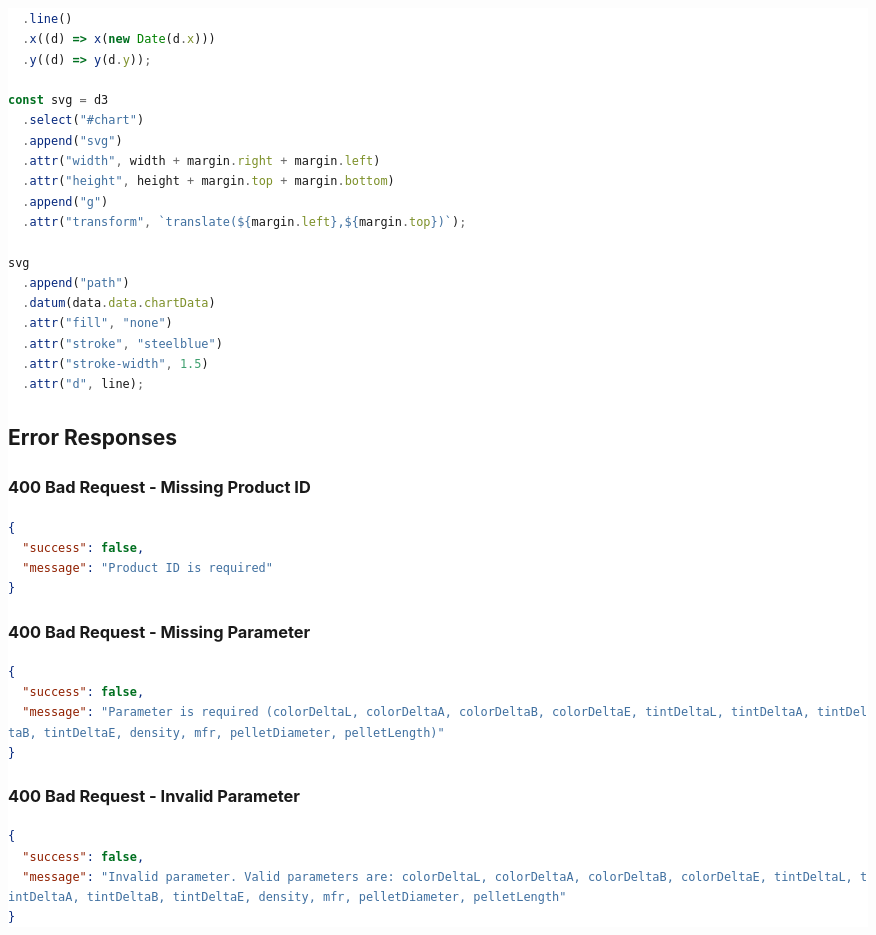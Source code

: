 ```javascript
  .line()
  .x((d) => x(new Date(d.x)))
  .y((d) => y(d.y));

const svg = d3
  .select("#chart")
  .append("svg")
  .attr("width", width + margin.right + margin.left)
  .attr("height", height + margin.top + margin.bottom)
  .append("g")
  .attr("transform", `translate(${margin.left},${margin.top})`);

svg
  .append("path")
  .datum(data.data.chartData)
  .attr("fill", "none")
  .attr("stroke", "steelblue")
  .attr("stroke-width", 1.5)
  .attr("d", line);
```

## Error Responses

### 400 Bad Request - Missing Product ID

```json
{
  "success": false,
  "message": "Product ID is required"
}
```

### 400 Bad Request - Missing Parameter

```json
{
  "success": false,
  "message": "Parameter is required (colorDeltaL, colorDeltaA, colorDeltaB, colorDeltaE, tintDeltaL, tintDeltaA, tintDeltaB, tintDeltaE, density, mfr, pelletDiameter, pelletLength)"
}
```

### 400 Bad Request - Invalid Parameter

```json
{
  "success": false,
  "message": "Invalid parameter. Valid parameters are: colorDeltaL, colorDeltaA, colorDeltaB, colorDeltaE, tintDeltaL, tintDeltaA, tintDeltaB, tintDeltaE, density, mfr, pelletDiameter, pelletLength"
}
```

